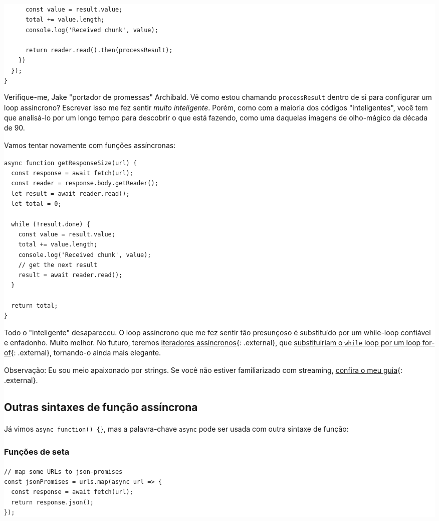           const value = result.value;
          total += value.length;
          console.log('Received chunk', value);

          return reader.read().then(processResult);
        })
      });
    }

Verifique-me, Jake "portador de promessas" Archibald. Vê como estou chamando
`processResult` dentro de si para configurar um loop assíncrono? Escrever isso me fez
sentir *muito inteligente*. Porém, como com a maioria dos códigos "inteligentes", você tem que analisá-lo
por um longo tempo para descobrir o que está fazendo, como uma daquelas imagens de olho-mágico da
década de 90.

Vamos tentar novamente com funções assíncronas:

    async function getResponseSize(url) {
      const response = await fetch(url);
      const reader = response.body.getReader();
      let result = await reader.read();
      let total = 0;

      while (!result.done) {
        const value = result.value;
        total += value.length;
        console.log('Received chunk', value);
        // get the next result
        result = await reader.read();
      }

      return total;
    }

Todo o "inteligente" desapareceu. O loop assíncrono que me fez sentir tão presunçoso é
substituído por um while-loop confiável e enfadonho. Muito melhor. No futuro, teremos
[iteradores assíncronos](https://github.com/tc39/proposal-async-iteration){: .external},
que
[substituiriam o `while` loop por um loop for-of](https://gist.github.com/jakearchibald/0b37865637daf884943cf88c2cba1376){: .external}, tornando-o ainda mais elegante.

Observação: Eu sou meio apaixonado por strings. Se você não estiver familiarizado com streaming,
[confira o meu guia](https://jakearchibald.com/2016/streams-ftw/#streams-the-fetch-api){: .external}.

## Outras sintaxes de função assíncrona

Já vimos `async function() {}`, mas a palavra-chave `async` pode ser usada
com outra sintaxe de função:

### Funções de seta

    // map some URLs to json-promises
    const jsonPromises = urls.map(async url => {
      const response = await fetch(url);
      return response.json();
    });
